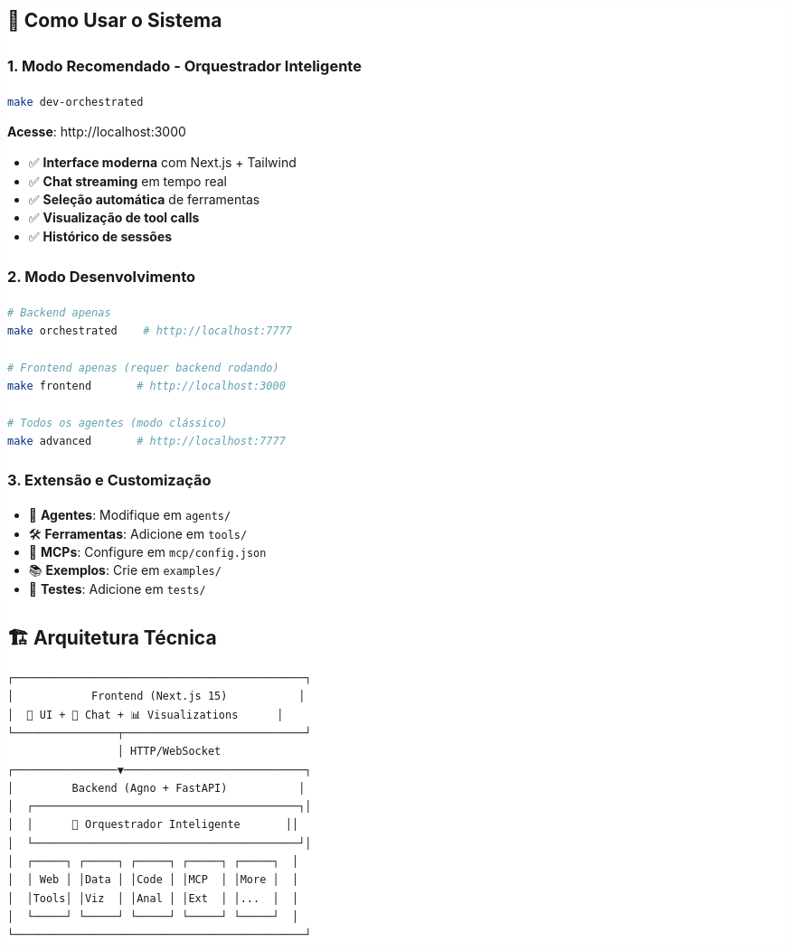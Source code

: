 ## 🚀 Como Usar o Sistema

### 1. **Modo Recomendado - Orquestrador Inteligente**

```bash
make dev-orchestrated
```

**Acesse**: http://localhost:3000

- ✅ **Interface moderna** com Next.js + Tailwind
- ✅ **Chat streaming** em tempo real
- ✅ **Seleção automática** de ferramentas
- ✅ **Visualização de tool calls** 
- ✅ **Histórico de sessões**

### 2. **Modo Desenvolvimento**

```bash
# Backend apenas
make orchestrated    # http://localhost:7777

# Frontend apenas (requer backend rodando)
make frontend       # http://localhost:3000

# Todos os agentes (modo clássico)
make advanced       # http://localhost:7777
```

### 3. **Extensão e Customização**

- 🧠 **Agentes**: Modifique em `agents/`
- 🛠️ **Ferramentas**: Adicione em `tools/`
- 🔗 **MCPs**: Configure em `mcp/config.json`
- 📚 **Exemplos**: Crie em `examples/`
- 🧪 **Testes**: Adicione em `tests/`

## 🏗️ Arquitetura Técnica

```
┌─────────────────────────────────────────────┐
│            Frontend (Next.js 15)           │
│  🎨 UI + 💬 Chat + 📊 Visualizations      │
└────────────────┬────────────────────────────┘
                 │ HTTP/WebSocket
┌────────────────▼────────────────────────────┐
│         Backend (Agno + FastAPI)           │
│  ┌─────────────────────────────────────────┐│
│  │      🧠 Orquestrador Inteligente       ││
│  └─────────────────────────────────────────┘│
│  ┌─────┐ ┌─────┐ ┌─────┐ ┌─────┐ ┌─────┐  │
│  │ Web │ │Data │ │Code │ │MCP  │ │More │  │
│  │Tools│ │Viz  │ │Anal │ │Ext  │ │...  │  │
│  └─────┘ └─────┘ └─────┘ └─────┘ └─────┘  │
└─────────────────────────────────────────────┘
```
